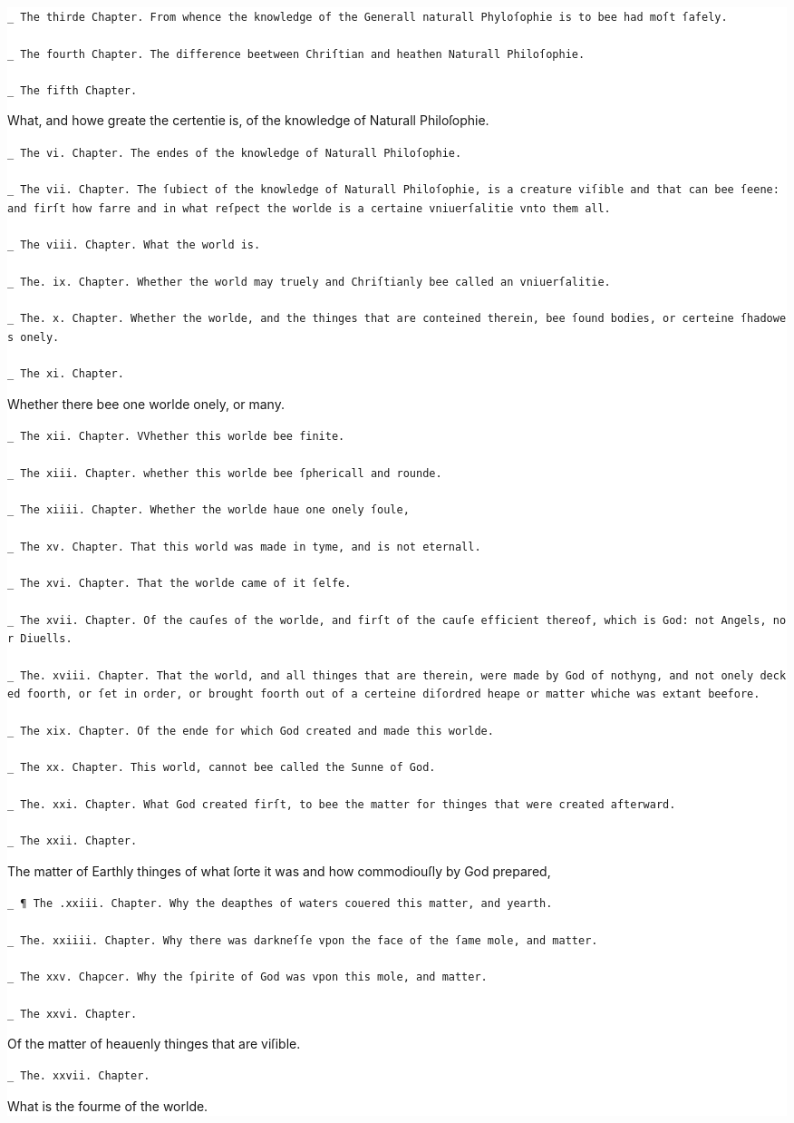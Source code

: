     _ The thirde Chapter. From whence the knowledge of the Generall naturall Phyloſophie is to bee had moſt ſafely.

    _ The fourth Chapter. The difference beetween Chriſtian and heathen Naturall Philoſophie.

    _ The fifth Chapter.
What, and howe greate the certentie is, of the knowledge of Naturall Philoſophie.

    _ The vi. Chapter. The endes of the knowledge of Naturall Philoſophie.

    _ The vii. Chapter. The ſubiect of the knowledge of Naturall Philoſophie, is a creature viſible and that can bee ſeene: and firſt how farre and in what reſpect the worlde is a certaine vniuerſalitie vnto them all.

    _ The viii. Chapter. What the world is.

    _ The. ix. Chapter. Whether the world may truely and Chriſtianly bee called an vniuerſalitie.

    _ The. x. Chapter. Whether the worlde, and the thinges that are conteined therein, bee ſound bodies, or certeine ſhadowes onely.

    _ The xi. Chapter.
Whether there bee one worlde onely, or many.

    _ The xii. Chapter. VVhether this worlde bee finite.

    _ The xiii. Chapter. whether this worlde bee ſphericall and rounde.

    _ The xiiii. Chapter. Whether the worlde haue one onely ſoule,

    _ The xv. Chapter. That this world was made in tyme, and is not eternall.

    _ The xvi. Chapter. That the worlde came of it ſelfe.

    _ The xvii. Chapter. Of the cauſes of the worlde, and firſt of the cauſe efficient thereof, which is God: not Angels, nor Diuells.

    _ The. xviii. Chapter. That the world, and all thinges that are therein, were made by God of nothyng, and not onely decked foorth, or ſet in order, or brought foorth out of a certeine diſordred heape or matter whiche was extant beefore.

    _ The xix. Chapter. Of the ende for which God created and made this worlde.

    _ The xx. Chapter. This world, cannot bee called the Sunne of God.

    _ The. xxi. Chapter. What God created firſt, to bee the matter for thinges that were created afterward.

    _ The xxii. Chapter.
The matter of Earthly thinges of what ſorte it was and how commodiouſly by God prepared,

    _ ¶ The .xxiii. Chapter. Why the deapthes of waters couered this matter, and yearth.

    _ The. xxiiii. Chapter. Why there was darkneſſe vpon the face of the ſame mole, and matter.

    _ The xxv. Chapcer. Why the ſpirite of God was vpon this mole, and matter.

    _ The xxvi. Chapter.
Of the matter of heauenly thinges that are viſible.

    _ The. xxvii. Chapter.
What is the fourme of the worlde.
